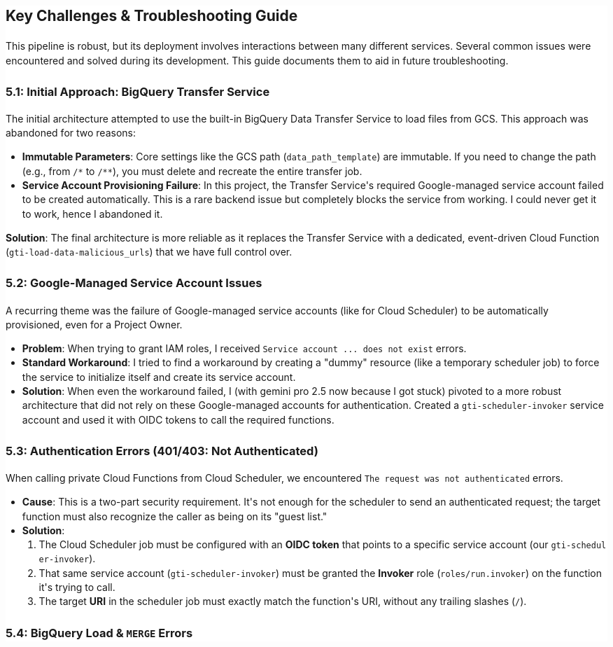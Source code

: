 
## Key Challenges & Troubleshooting Guide

This pipeline is robust, but its deployment involves interactions between many different services. Several common issues were encountered and solved during its development. This guide documents them to aid in future troubleshooting.

### 5.1: Initial Approach: BigQuery Transfer Service

The initial architecture attempted to use the built-in BigQuery Data Transfer Service to load files from GCS. This approach was abandoned for two reasons:
* **Immutable Parameters**: Core settings like the GCS path (`data_path_template`) are immutable. If you need to change the path (e.g., from `/*` to `/**`), you must delete and recreate the entire transfer job.
* **Service Account Provisioning Failure**: In this project, the Transfer Service's required Google-managed service account failed to be created automatically. This is a rare backend issue but completely blocks the service from working. I could never get it to work, hence I abandoned it. 

**Solution**: The final architecture is more reliable as it replaces the Transfer Service with a dedicated, event-driven Cloud Function (`gti-load-data-malicious_urls`) that we have full control over.

### 5.2: Google-Managed Service Account Issues

A recurring theme was the failure of Google-managed service accounts (like for Cloud Scheduler) to be automatically provisioned, even for a Project Owner.

* **Problem**: When trying to grant IAM roles, I received `Service account ... does not exist` errors.
* **Standard Workaround**: I tried to find a workaround by creating a "dummy" resource (like a temporary scheduler job) to force the service to initialize itself and create its service account.
* **Solution**: When even the workaround failed, I (with gemini pro 2.5 now because I got stuck) pivoted to a more robust architecture that did not rely on these Google-managed accounts for authentication. Created a `gti-scheduler-invoker` service account and used it with OIDC tokens to call the required functions.

### 5.3: Authentication Errors (401/403: Not Authenticated)

When calling private Cloud Functions from Cloud Scheduler, we encountered `The request was not authenticated` errors.

* **Cause**: This is a two-part security requirement. It's not enough for the scheduler to send an authenticated request; the target function must also recognize the caller as being on its "guest list."
* **Solution**:
    1.  The Cloud Scheduler job must be configured with an **OIDC token** that points to a specific service account (our `gti-scheduler-invoker`).
    2.  That same service account (`gti-scheduler-invoker`) must be granted the **Invoker** role (`roles/run.invoker`) on the function it's trying to call.
    3.  The target **URI** in the scheduler job must exactly match the function's URI, without any trailing slashes (`/`).

### 5.4: BigQuery Load & `MERGE` Errors
